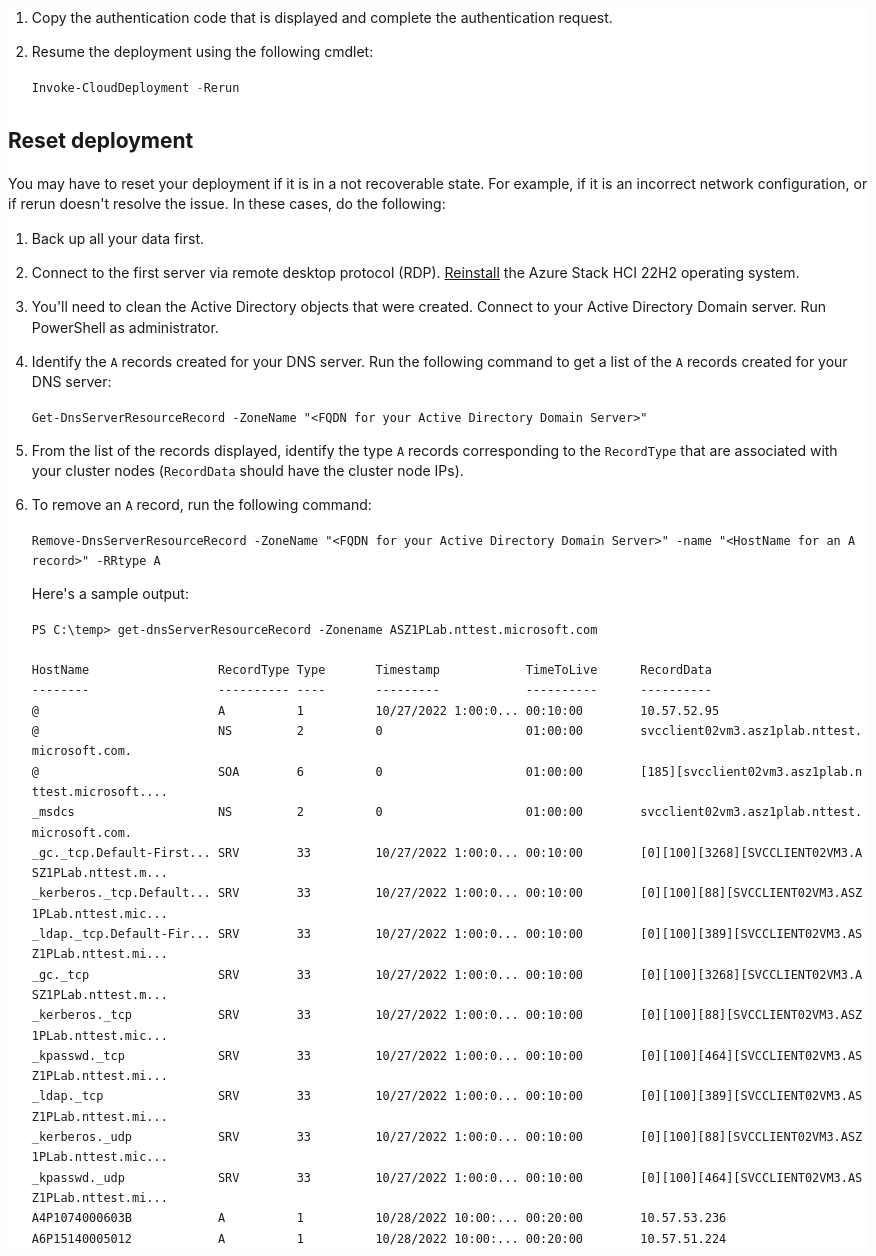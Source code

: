1. Copy the authentication code that is displayed and complete the authentication request.

1. Resume the deployment using the following cmdlet:

    ```powershell
    Invoke-CloudDeployment -Rerun 
    ```

## Reset deployment

You may have to reset your deployment if it is in a not recoverable state. For example, if it is an incorrect network configuration, or if rerun doesn't resolve the issue. In these cases, do the following:

1. Back up all your data first.
1. Connect to the first server via remote desktop protocol (RDP). [Reinstall](deployment-tool-install-os.md) the Azure Stack HCI 22H2 operating system.
1. You'll need to clean the Active Directory objects that were created. Connect to your Active Directory Domain server. Run PowerShell as administrator.
1. Identify the `A` records created for your DNS server. Run the following command to get a list of the `A` records created for your DNS server: 
    ```azurepowershell
    Get-DnsServerResourceRecord -ZoneName "<FQDN for your Active Directory Domain Server>"
    ```

1. From the list of the records displayed, identify the type `A` records corresponding to the `RecordType` that are associated with your cluster nodes (`RecordData` should have the cluster node IPs).
1. To remove an `A` record, run the following command:
    ```azurepowershell
    Remove-DnsServerResourceRecord -ZoneName "<FQDN for your Active Directory Domain Server>" -name "<HostName for an A record>" -RRtype A
    ```
    Here's a sample output:

    ```output
   PS C:\temp> get-dnsServerResourceRecord -Zonename ASZ1PLab.nttest.microsoft.com

    HostName                  RecordType Type       Timestamp            TimeToLive      RecordData
    --------                  ---------- ----       ---------            ----------      ----------
    @                         A          1          10/27/2022 1:00:0... 00:10:00        10.57.52.95
    @                         NS         2          0                    01:00:00        svcclient02vm3.asz1plab.nttest.microsoft.com.
    @                         SOA        6          0                    01:00:00        [185][svcclient02vm3.asz1plab.nttest.microsoft....
    _msdcs                    NS         2          0                    01:00:00        svcclient02vm3.asz1plab.nttest.microsoft.com.
    _gc._tcp.Default-First... SRV        33         10/27/2022 1:00:0... 00:10:00        [0][100][3268][SVCCLIENT02VM3.ASZ1PLab.nttest.m...
    _kerberos._tcp.Default... SRV        33         10/27/2022 1:00:0... 00:10:00        [0][100][88][SVCCLIENT02VM3.ASZ1PLab.nttest.mic...
    _ldap._tcp.Default-Fir... SRV        33         10/27/2022 1:00:0... 00:10:00        [0][100][389][SVCCLIENT02VM3.ASZ1PLab.nttest.mi...
    _gc._tcp                  SRV        33         10/27/2022 1:00:0... 00:10:00        [0][100][3268][SVCCLIENT02VM3.ASZ1PLab.nttest.m...
    _kerberos._tcp            SRV        33         10/27/2022 1:00:0... 00:10:00        [0][100][88][SVCCLIENT02VM3.ASZ1PLab.nttest.mic...
    _kpasswd._tcp             SRV        33         10/27/2022 1:00:0... 00:10:00        [0][100][464][SVCCLIENT02VM3.ASZ1PLab.nttest.mi...
    _ldap._tcp                SRV        33         10/27/2022 1:00:0... 00:10:00        [0][100][389][SVCCLIENT02VM3.ASZ1PLab.nttest.mi...
    _kerberos._udp            SRV        33         10/27/2022 1:00:0... 00:10:00        [0][100][88][SVCCLIENT02VM3.ASZ1PLab.nttest.mic...
    _kpasswd._udp             SRV        33         10/27/2022 1:00:0... 00:10:00        [0][100][464][SVCCLIENT02VM3.ASZ1PLab.nttest.mi...
    A4P1074000603B            A          1          10/28/2022 10:00:... 00:20:00        10.57.53.236
    A6P15140005012            A          1          10/28/2022 10:00:... 00:20:00        10.57.51.224